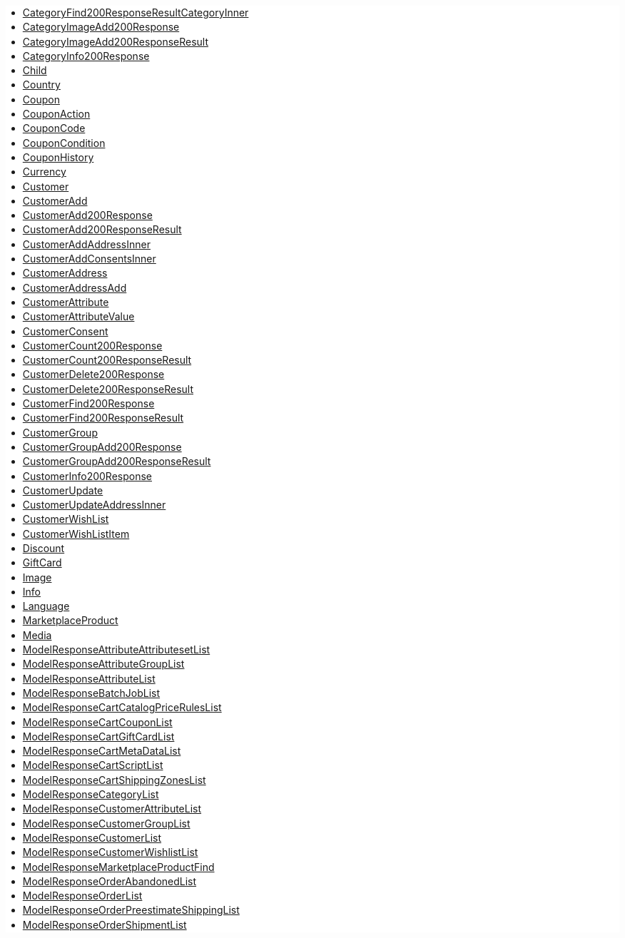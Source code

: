  - [CategoryFind200ResponseResultCategoryInner](docs/CategoryFind200ResponseResultCategoryInner.md)
 - [CategoryImageAdd200Response](docs/CategoryImageAdd200Response.md)
 - [CategoryImageAdd200ResponseResult](docs/CategoryImageAdd200ResponseResult.md)
 - [CategoryInfo200Response](docs/CategoryInfo200Response.md)
 - [Child](docs/Child.md)
 - [Country](docs/Country.md)
 - [Coupon](docs/Coupon.md)
 - [CouponAction](docs/CouponAction.md)
 - [CouponCode](docs/CouponCode.md)
 - [CouponCondition](docs/CouponCondition.md)
 - [CouponHistory](docs/CouponHistory.md)
 - [Currency](docs/Currency.md)
 - [Customer](docs/Customer.md)
 - [CustomerAdd](docs/CustomerAdd.md)
 - [CustomerAdd200Response](docs/CustomerAdd200Response.md)
 - [CustomerAdd200ResponseResult](docs/CustomerAdd200ResponseResult.md)
 - [CustomerAddAddressInner](docs/CustomerAddAddressInner.md)
 - [CustomerAddConsentsInner](docs/CustomerAddConsentsInner.md)
 - [CustomerAddress](docs/CustomerAddress.md)
 - [CustomerAddressAdd](docs/CustomerAddressAdd.md)
 - [CustomerAttribute](docs/CustomerAttribute.md)
 - [CustomerAttributeValue](docs/CustomerAttributeValue.md)
 - [CustomerConsent](docs/CustomerConsent.md)
 - [CustomerCount200Response](docs/CustomerCount200Response.md)
 - [CustomerCount200ResponseResult](docs/CustomerCount200ResponseResult.md)
 - [CustomerDelete200Response](docs/CustomerDelete200Response.md)
 - [CustomerDelete200ResponseResult](docs/CustomerDelete200ResponseResult.md)
 - [CustomerFind200Response](docs/CustomerFind200Response.md)
 - [CustomerFind200ResponseResult](docs/CustomerFind200ResponseResult.md)
 - [CustomerGroup](docs/CustomerGroup.md)
 - [CustomerGroupAdd200Response](docs/CustomerGroupAdd200Response.md)
 - [CustomerGroupAdd200ResponseResult](docs/CustomerGroupAdd200ResponseResult.md)
 - [CustomerInfo200Response](docs/CustomerInfo200Response.md)
 - [CustomerUpdate](docs/CustomerUpdate.md)
 - [CustomerUpdateAddressInner](docs/CustomerUpdateAddressInner.md)
 - [CustomerWishList](docs/CustomerWishList.md)
 - [CustomerWishListItem](docs/CustomerWishListItem.md)
 - [Discount](docs/Discount.md)
 - [GiftCard](docs/GiftCard.md)
 - [Image](docs/Image.md)
 - [Info](docs/Info.md)
 - [Language](docs/Language.md)
 - [MarketplaceProduct](docs/MarketplaceProduct.md)
 - [Media](docs/Media.md)
 - [ModelResponseAttributeAttributesetList](docs/ModelResponseAttributeAttributesetList.md)
 - [ModelResponseAttributeGroupList](docs/ModelResponseAttributeGroupList.md)
 - [ModelResponseAttributeList](docs/ModelResponseAttributeList.md)
 - [ModelResponseBatchJobList](docs/ModelResponseBatchJobList.md)
 - [ModelResponseCartCatalogPriceRulesList](docs/ModelResponseCartCatalogPriceRulesList.md)
 - [ModelResponseCartCouponList](docs/ModelResponseCartCouponList.md)
 - [ModelResponseCartGiftCardList](docs/ModelResponseCartGiftCardList.md)
 - [ModelResponseCartMetaDataList](docs/ModelResponseCartMetaDataList.md)
 - [ModelResponseCartScriptList](docs/ModelResponseCartScriptList.md)
 - [ModelResponseCartShippingZonesList](docs/ModelResponseCartShippingZonesList.md)
 - [ModelResponseCategoryList](docs/ModelResponseCategoryList.md)
 - [ModelResponseCustomerAttributeList](docs/ModelResponseCustomerAttributeList.md)
 - [ModelResponseCustomerGroupList](docs/ModelResponseCustomerGroupList.md)
 - [ModelResponseCustomerList](docs/ModelResponseCustomerList.md)
 - [ModelResponseCustomerWishlistList](docs/ModelResponseCustomerWishlistList.md)
 - [ModelResponseMarketplaceProductFind](docs/ModelResponseMarketplaceProductFind.md)
 - [ModelResponseOrderAbandonedList](docs/ModelResponseOrderAbandonedList.md)
 - [ModelResponseOrderList](docs/ModelResponseOrderList.md)
 - [ModelResponseOrderPreestimateShippingList](docs/ModelResponseOrderPreestimateShippingList.md)
 - [ModelResponseOrderShipmentList](docs/ModelResponseOrderShipmentList.md)
